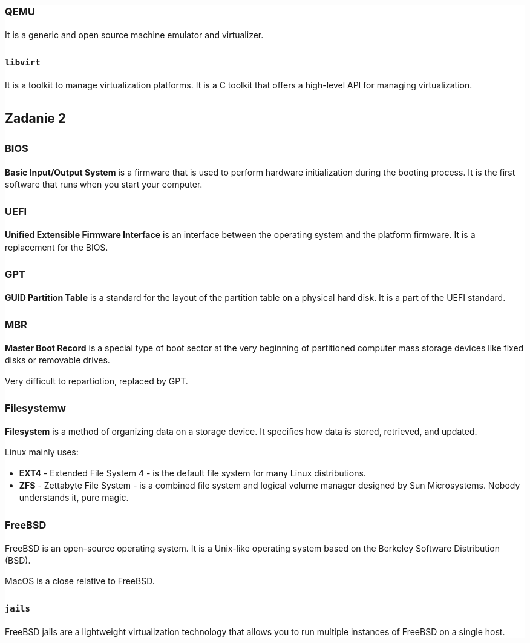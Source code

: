 ### QEMU

It is a generic and open source machine emulator and virtualizer.

### `libvirt`

It is a toolkit to manage virtualization platforms. It is a C toolkit that offers a high-level API for managing virtualization.

## Zadanie 2

### BIOS

**Basic Input/Output System** is a firmware that is used to perform hardware initialization during the booting process. It is the first software that runs when you start your computer.

### UEFI

**Unified Extensible Firmware Interface** is an interface between the operating system and the platform firmware. It is a replacement for the BIOS.

### GPT

**GUID Partition Table** is a standard for the layout of the partition table on a physical hard disk. It is a part of the UEFI standard.

### MBR

**Master Boot Record** is a special type of boot sector at the very beginning of partitioned computer mass storage devices like fixed disks or removable drives.

Very difficult to repartiotion, replaced by GPT.

### Filesystemw

**Filesystem** is a method of organizing data on a storage device. It specifies how data is stored, retrieved, and updated.

Linux mainly uses:

- **EXT4** - Extended File System 4 - is the default file system for many Linux distributions.
- **ZFS** - Zettabyte File System - is a combined file system and logical volume manager designed by Sun Microsystems. Nobody understands it, pure magic.

### FreeBSD

FreeBSD is an open-source operating system. It is a Unix-like operating system based on the Berkeley Software Distribution (BSD).

MacOS is a close relative to FreeBSD.

### `jails`

FreeBSD jails are a lightweight virtualization technology that allows you to run multiple instances of FreeBSD on a single host.
